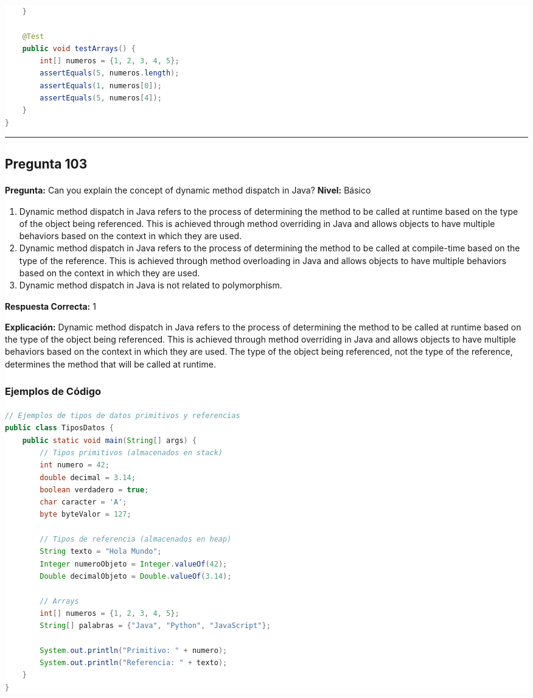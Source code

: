 ```java
    }
    
    @Test
    public void testArrays() {
        int[] numeros = {1, 2, 3, 4, 5};
        assertEquals(5, numeros.length);
        assertEquals(1, numeros[0]);
        assertEquals(5, numeros[4]);
    }
}
```

---

## Pregunta 103
**Pregunta:** Can you explain the concept of dynamic method dispatch in Java?
**Nivel:** Básico

1. Dynamic method dispatch in Java refers to the process of determining the method to be called at runtime based on the type of the object being referenced. This is achieved through method overriding in Java and allows objects to have multiple behaviors based on the context in which they are used.
2. Dynamic method dispatch in Java refers to the process of determining the method to be called at compile-time based on the type of the reference. This is achieved through method overloading in Java and allows objects to have multiple behaviors based on the context in which they are used.
3. Dynamic method dispatch in Java is not related to polymorphism.

**Respuesta Correcta:** 1

**Explicación:** Dynamic method dispatch in Java refers to the process of determining the method to be called at runtime based on the type of the object being referenced. This is achieved through method overriding in Java and allows objects to have multiple behaviors based on the context in which they are used. The type of the object being referenced, not the type of the reference, determines the method that will be called at runtime.

### Ejemplos de Código

```java
// Ejemplos de tipos de datos primitivos y referencias
public class TiposDatos {
    public static void main(String[] args) {
        // Tipos primitivos (almacenados en stack)
        int numero = 42;
        double decimal = 3.14;
        boolean verdadero = true;
        char caracter = 'A';
        byte byteValor = 127;
        
        // Tipos de referencia (almacenados en heap)
        String texto = "Hola Mundo";
        Integer numeroObjeto = Integer.valueOf(42);
        Double decimalObjeto = Double.valueOf(3.14);
        
        // Arrays
        int[] numeros = {1, 2, 3, 4, 5};
        String[] palabras = {"Java", "Python", "JavaScript"};
        
        System.out.println("Primitivo: " + numero);
        System.out.println("Referencia: " + texto);
    }
}
```
